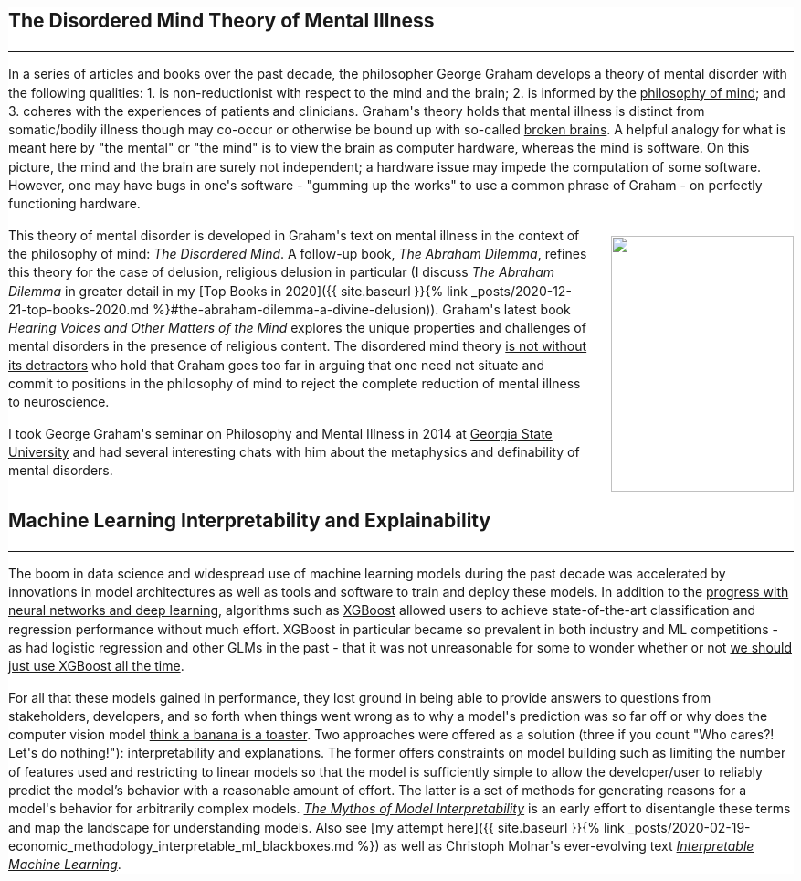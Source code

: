 ## The Disordered Mind Theory of Mental Illness
______

In a series of articles and books over the past decade, the philosopher [George Graham](https://mitpress.mit.edu/contributors/george-graham) develops a theory of mental disorder with the following qualities: 1. is non-reductionist with respect to the mind and the brain; 2. is informed by the [philosophy of mind](https://en.wikipedia.org/wiki/Philosophy_of_mind); and 3. coheres with the experiences of patients and clinicians. Graham's theory holds that mental illness is distinct from somatic/bodily illness though may co-occur or otherwise be bound up with so-called [broken brains](https://psycnet.apa.org/record/2008-07609-001). A helpful analogy for what is meant here by "the mental" or "the mind" is to view the brain as computer hardware, whereas the mind is software. On this picture, the mind and the brain are surely not independent; a hardware issue may impede the computation of some software. However, one may have bugs in one's software - "gumming up the works" to use a common phrase of Graham - on perfectly functioning hardware.

<img style="float: right; display: inline-block; margin: 10px 0px 10px 25px" src="https://images.routledge.com/common/jackets/amazon/978036732/9780367322328.jpg" width="200" height="280" >

This theory of mental disorder is developed in Graham's text on mental illness in the context of the philosophy of mind: [_The Disordered Mind_](https://www.routledge.com/The-Disordered-Mind/Graham/p/book/9780367322328). A follow-up book, [_The Abraham Dilemma_](https://global.oup.com/academic/product/the-abraham-dilemma-9780198728658?cc=us&lang=en&), refines this theory for the case of delusion, religious delusion in particular (I discuss _The Abraham Dilemma_ in greater detail in my [Top Books in 2020]({{ site.baseurl }}{% link _posts/2020-12-21-top-books-2020.md %}#the-abraham-dilemma-a-divine-delusion)). Graham's latest book [_Hearing Voices and Other Matters of the Mind_](https://global.oup.com/academic/product/hearing-voices-and-other-matters-of-the-mind-9780190091149?cc=us&lang=en&) explores the unique properties and challenges of mental disorders in the presence of religious content. The disordered mind theory [is not without its detractors](https://ndpr.nd.edu/news/the-disordered-mind-an-introduction-to-philosophy-of-mind-and-mental-illness/) who hold that Graham goes too far in arguing that one need not situate and commit to positions in the philosophy of mind to reject the complete reduction of mental illness to neuroscience.

I took George Graham's seminar on Philosophy and Mental Illness in 2014 at [Georgia State University](https://philosophy.gsu.edu/) and had several interesting chats with him about the metaphysics and definability of mental disorders.

## Machine Learning Interpretability and Explainability
______

The boom in data science and widespread use of machine learning models during the past decade was accelerated by innovations in model architectures as well as tools and software to train and deploy these models. In addition to the [progress with neural networks and deep learning](#image-recognition-and-object-detection), algorithms such as [XGBoost](https://en.wikipedia.org/wiki/XGBoost) allowed users to achieve state-of-the-art classification and regression performance without much effort. XGBoost in particular became so prevalent in both industry and ML competitions - as had logistic regression and other GLMs in the past - that it was not unreasonable for some to wonder whether or not [we should just use XGBoost all the time](https://towardsdatascience.com/https-medium-com-vishalmorde-xgboost-algorithm-long-she-may-rein-edd9f99be63d).

For all that these models gained in performance, they lost ground in being able to provide answers to questions from stakeholders, developers, and so forth when things went wrong as to why a model's prediction was so far off or why does the computer vision model [think a banana is a toaster](https://arxiv.org/pdf/1712.09665.pdf). Two approaches were offered as a solution (three if you count "Who cares?! Let's do nothing!"): interpretability and explanations. The former offers constraints on model building such as limiting the number of features used and restricting to linear models so that the model is sufficiently simple to allow the developer/user to reliably predict the model’s behavior with a reasonable amount of effort. The latter is a set of methods for generating reasons for a model's behavior for arbitrarily complex models. [_The Mythos of Model Interpretability_](https://arxiv.org/abs/1606.03490) is an early effort to disentangle these terms and map the landscape for understanding models. Also see [my attempt here]({{ site.baseurl }}{% link _posts/2020-02-19-economic_methodology_interpretable_ml_blackboxes.md %}) as well as Christoph Molnar's ever-evolving text [_Interpretable Machine Learning_](https://christophm.github.io/interpretable-ml-book/).
